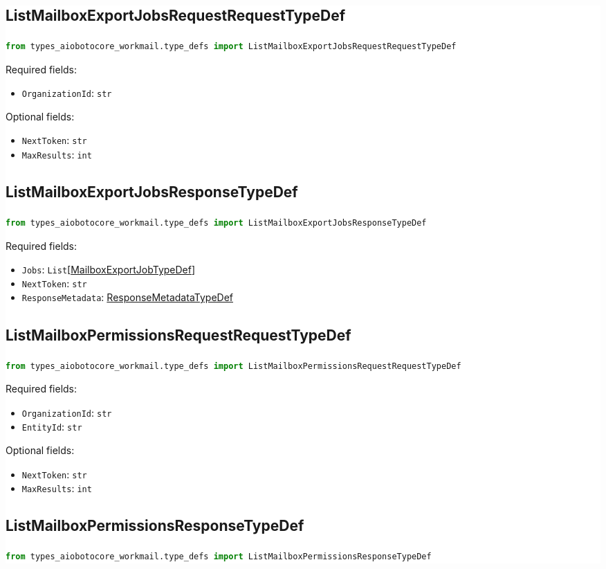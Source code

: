 <a id="listmailboxexportjobsrequestrequesttypedef"></a>

## ListMailboxExportJobsRequestRequestTypeDef

```python
from types_aiobotocore_workmail.type_defs import ListMailboxExportJobsRequestRequestTypeDef
```

Required fields:

- `OrganizationId`: `str`

Optional fields:

- `NextToken`: `str`
- `MaxResults`: `int`

<a id="listmailboxexportjobsresponsetypedef"></a>

## ListMailboxExportJobsResponseTypeDef

```python
from types_aiobotocore_workmail.type_defs import ListMailboxExportJobsResponseTypeDef
```

Required fields:

- `Jobs`:
  `List`\[[MailboxExportJobTypeDef](./type_defs.md#mailboxexportjobtypedef)\]
- `NextToken`: `str`
- `ResponseMetadata`:
  [ResponseMetadataTypeDef](./type_defs.md#responsemetadatatypedef)

<a id="listmailboxpermissionsrequestrequesttypedef"></a>

## ListMailboxPermissionsRequestRequestTypeDef

```python
from types_aiobotocore_workmail.type_defs import ListMailboxPermissionsRequestRequestTypeDef
```

Required fields:

- `OrganizationId`: `str`
- `EntityId`: `str`

Optional fields:

- `NextToken`: `str`
- `MaxResults`: `int`

<a id="listmailboxpermissionsresponsetypedef"></a>

## ListMailboxPermissionsResponseTypeDef

```python
from types_aiobotocore_workmail.type_defs import ListMailboxPermissionsResponseTypeDef
```
